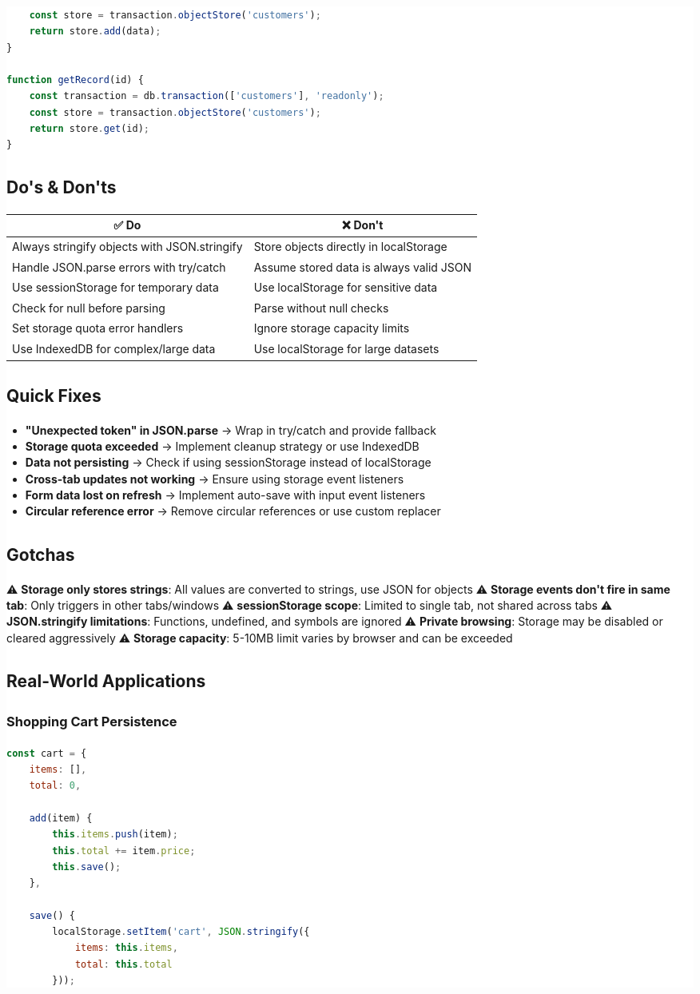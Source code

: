 ```javascript
    const store = transaction.objectStore('customers');
    return store.add(data);
}

function getRecord(id) {
    const transaction = db.transaction(['customers'], 'readonly');
    const store = transaction.objectStore('customers');
    return store.get(id);
}
```

## Do's & Don'ts
| ✅ Do | ❌ Don't |
|-------|----------|
| Always stringify objects with JSON.stringify | Store objects directly in localStorage |
| Handle JSON.parse errors with try/catch | Assume stored data is always valid JSON |
| Use sessionStorage for temporary data | Use localStorage for sensitive data |
| Check for null before parsing | Parse without null checks |
| Set storage quota error handlers | Ignore storage capacity limits |
| Use IndexedDB for complex/large data | Use localStorage for large datasets |

## Quick Fixes
- **"Unexpected token" in JSON.parse** → Wrap in try/catch and provide fallback
- **Storage quota exceeded** → Implement cleanup strategy or use IndexedDB
- **Data not persisting** → Check if using sessionStorage instead of localStorage
- **Cross-tab updates not working** → Ensure using storage event listeners
- **Form data lost on refresh** → Implement auto-save with input event listeners
- **Circular reference error** → Remove circular references or use custom replacer

## Gotchas
⚠️ **Storage only stores strings**: All values are converted to strings, use JSON for objects
⚠️ **Storage events don't fire in same tab**: Only triggers in other tabs/windows
⚠️ **sessionStorage scope**: Limited to single tab, not shared across tabs
⚠️ **JSON.stringify limitations**: Functions, undefined, and symbols are ignored
⚠️ **Private browsing**: Storage may be disabled or cleared aggressively
⚠️ **Storage capacity**: 5-10MB limit varies by browser and can be exceeded

## Real-World Applications

### Shopping Cart Persistence
```javascript
const cart = {
    items: [],
    total: 0,
    
    add(item) {
        this.items.push(item);
        this.total += item.price;
        this.save();
    },
    
    save() {
        localStorage.setItem('cart', JSON.stringify({
            items: this.items,
            total: this.total
        }));
```